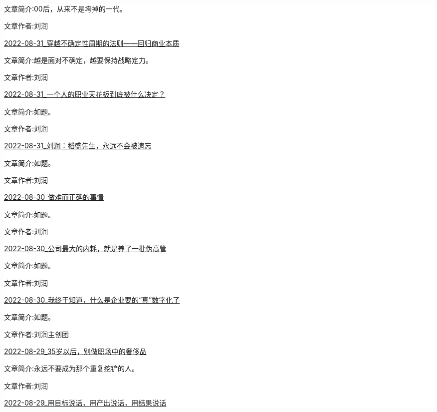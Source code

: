 文章简介:00后，从来不是垮掉的一代。

文章作者:刘润

[2022-08-31_穿越不确定性周期的法则——回归商业本质](http://mp.weixin.qq.com/s?__biz=MjM5NjM5MjQ4MQ==&mid=2651683048&idx=2&sn=d387ae7ad461d6fe4de4d1d8f380ed27&chksm=bd1023a68a67aab0ee6d47909e0a95ec9e8ff55a6a66965710b85806ae6475e26ea76a4d0e49&scene=27#wechat_redirect)

文章简介:越是面对不确定，越要保持战略定力。

文章作者:刘润

[2022-08-31_一个人的职业天花板到底被什么决定？](http://mp.weixin.qq.com/s?__biz=MjM5NjM5MjQ4MQ==&mid=2651683048&idx=3&sn=fbcedca4c950d784e76446e37c65c39b&chksm=bd1023a68a67aab04b58c4d5bbcd1921e58c90a603b52d25028c878b4109ad0ceadb37849daf&scene=27#wechat_redirect)

文章简介:如题。

文章作者:刘润

[2022-08-31_刘润：稻盛先生，永远不会被遗忘](http://mp.weixin.qq.com/s?__biz=MjM5NjM5MjQ4MQ==&mid=2651683048&idx=1&sn=30bb5e21b1a112a284999ddbda6e493e&chksm=bd1023a68a67aab057003668c182ff997c6b0f6aa2732541abe0d4d7a107e6160d4e27f2fb15&scene=27#wechat_redirect)

文章简介:如题。

文章作者:刘润

[2022-08-30_做难而正确的事情](http://mp.weixin.qq.com/s?__biz=MjM5NjM5MjQ4MQ==&mid=2651682863&idx=2&sn=99f8befe2c887e63ba7a886d3de3a834&chksm=bd1023618a67aa77b12d5ac1da18f787d47a7c1cca8c38555563c5ae8dd5385be87c6f71ffa0&scene=27#wechat_redirect)

文章简介:如题。

文章作者:刘润

[2022-08-30_公司最大的内耗，就是养了一批伪高管](http://mp.weixin.qq.com/s?__biz=MjM5NjM5MjQ4MQ==&mid=2651682863&idx=3&sn=e7664c7f0f2caca2be49491545e8c836&chksm=bd1023618a67aa77afa2bd4519b5469eef02b6e8eff962f559241dad4e8604f1faa156c3fdb8&scene=27#wechat_redirect)

文章简介:如题。

文章作者:刘润

[2022-08-30_我终于知道，什么是企业要的“真”数字化了](http://mp.weixin.qq.com/s?__biz=MjM5NjM5MjQ4MQ==&mid=2651682863&idx=1&sn=41b6e6310f60825d9558d8fa6becd6f7&chksm=bd1023618a67aa77a45439d6a8323a25d74df49320db2a14940d29cae8d3c7d1366133ea1367&scene=27#wechat_redirect)

文章简介:如题。

文章作者:刘润主创团

[2022-08-29_35岁以后，别做职场中的奢侈品](http://mp.weixin.qq.com/s?__biz=MjM5NjM5MjQ4MQ==&mid=2651682735&idx=2&sn=6ba7fb8e2dca9d798646c3a76e4f9849&chksm=bd102ce18a67a5f7db7ad3cfb68c19b13802e6a243c5733232da47f7fed0677c381a954bb6d0&scene=27#wechat_redirect)

文章简介:永远不要成为那个重复挖铲的人。

文章作者:刘润

[2022-08-29_用目标说话，用产出说话，用结果说话](http://mp.weixin.qq.com/s?__biz=MjM5NjM5MjQ4MQ==&mid=2651682735&idx=1&sn=b3a45178c51ba792db4c73bb554d2c17&chksm=bd102ce18a67a5f779d6641a1fbeaac9e9feff08f2cda4cbf1e2b3bd5c407899d75b6e401603&scene=27#wechat_redirect)
